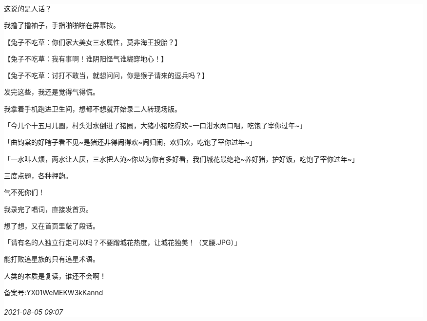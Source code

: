 
这说的是人话？


我撸了撸袖子，手指啪啪啪在屏幕按。


【兔子不吃草：你们家大美女三水属性，莫非海王投胎？】


【兔子不吃草：我有事啊！谁阴阳怪气谁糊穿地心！】


【兔子不吃草：讨打不敢当，就想问问，你是猴子请来的逗兵吗？】


发完这些，我还是觉得气得慌。


我拿着手机跑进卫生间，想都不想就开始录二人转现场版。


「今儿个十五月儿圆，村头泔水倒进了猪圈，大猪小猪吃得欢~一口泔水两口咽，吃饱了宰你过年~」


「曲钧棠的好瞎子看不见~是猪还非得闹得欢~闹归闹，欢归欢，吃饱了宰你过年~」


「一水叫人烦，两水让人厌，三水把人淹~你以为你有多好看，我们城花最绝艳~养好猪，护好饭，吃饱了宰你过年~」


三度点题，各种押韵。


气不死你们！


我录完了唱词，直接发首页。


想了想，又在首页里敲了段话。


「请有名的人独立行走可以吗？不要蹭城花热度，让城花独美！（叉腰.JPG）」


能打败追星族的只有追星术语。


人类的本质是复读，谁还不会啊！


备案号:YX01WeMEKW3kKannd


###### 2021-08-05 09:07
